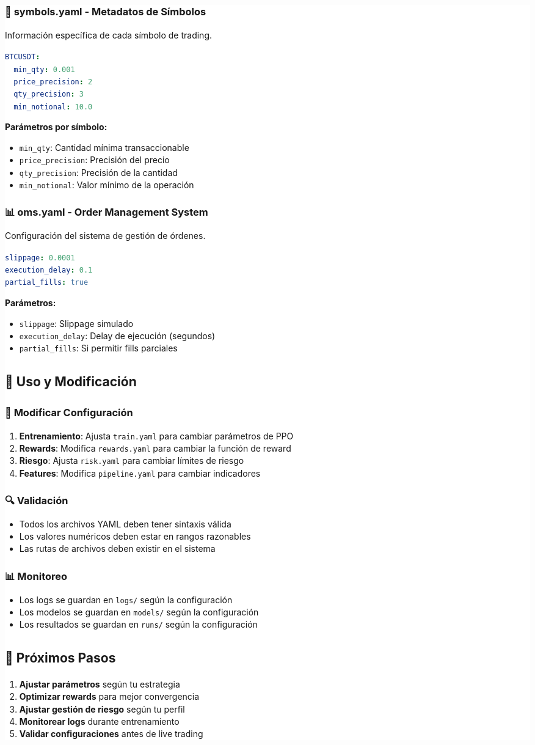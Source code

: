 ### 🎯 **symbols.yaml** - Metadatos de Símbolos
Información específica de cada símbolo de trading.

```yaml
BTCUSDT:
  min_qty: 0.001
  price_precision: 2
  qty_precision: 3
  min_notional: 10.0
```

**Parámetros por símbolo:**
- `min_qty`: Cantidad mínima transaccionable
- `price_precision`: Precisión del precio
- `qty_precision`: Precisión de la cantidad
- `min_notional`: Valor mínimo de la operación

### 📊 **oms.yaml** - Order Management System
Configuración del sistema de gestión de órdenes.

```yaml
slippage: 0.0001
execution_delay: 0.1
partial_fills: true
```

**Parámetros:**
- `slippage`: Slippage simulado
- `execution_delay`: Delay de ejecución (segundos)
- `partial_fills`: Si permitir fills parciales

## 🔧 **Uso y Modificación**

### 📝 **Modificar Configuración**
1. **Entrenamiento**: Ajusta `train.yaml` para cambiar parámetros de PPO
2. **Rewards**: Modifica `rewards.yaml` para cambiar la función de reward
3. **Riesgo**: Ajusta `risk.yaml` para cambiar límites de riesgo
4. **Features**: Modifica `pipeline.yaml` para cambiar indicadores

### 🔍 **Validación**
- Todos los archivos YAML deben tener sintaxis válida
- Los valores numéricos deben estar en rangos razonables
- Las rutas de archivos deben existir en el sistema

### 📊 **Monitoreo**
- Los logs se guardan en `logs/` según la configuración
- Los modelos se guardan en `models/` según la configuración
- Los resultados se guardan en `runs/` según la configuración

## 🚀 **Próximos Pasos**

1. **Ajustar parámetros** según tu estrategia
2. **Optimizar rewards** para mejor convergencia
3. **Ajustar gestión de riesgo** según tu perfil
4. **Monitorear logs** durante entrenamiento
5. **Validar configuraciones** antes de live trading

